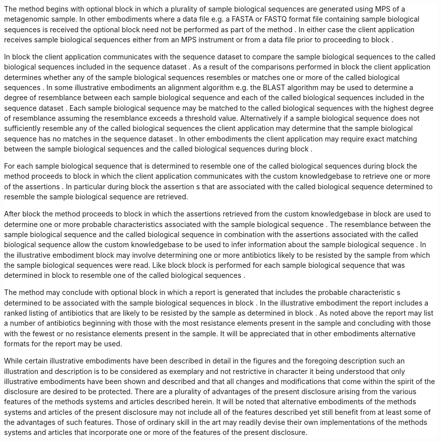The method begins with optional block in which a plurality of sample biological sequences are generated using MPS of a metagenomic sample. In other embodiments where a data file e.g. a FASTA or FASTQ format file containing sample biological sequences is received the optional block need not be performed as part of the method . In either case the client application receives sample biological sequences either from an MPS instrument or from a data file prior to proceeding to block .

In block the client application communicates with the sequence dataset to compare the sample biological sequences to the called biological sequences included in the sequence dataset . As a result of the comparisons performed in block the client application determines whether any of the sample biological sequences resembles or matches one or more of the called biological sequences . In some illustrative embodiments an alignment algorithm e.g. the BLAST algorithm may be used to determine a degree of resemblance between each sample biological sequence and each of the called biological sequences included in the sequence dataset . Each sample biological sequence may be matched to the called biological sequences with the highest degree of resemblance assuming the resemblance exceeds a threshold value. Alternatively if a sample biological sequence does not sufficiently resemble any of the called biological sequences the client application may determine that the sample biological sequence has no matches in the sequence dataset . In other embodiments the client application may require exact matching between the sample biological sequences and the called biological sequences during block .

For each sample biological sequence that is determined to resemble one of the called biological sequences during block the method proceeds to block in which the client application communicates with the custom knowledgebase to retrieve one or more of the assertions . In particular during block the assertion s that are associated with the called biological sequence determined to resemble the sample biological sequence are retrieved.

After block the method proceeds to block in which the assertions retrieved from the custom knowledgebase in block are used to determine one or more probable characteristics associated with the sample biological sequence . The resemblance between the sample biological sequence and the called biological sequence in combination with the assertions associated with the called biological sequence allow the custom knowledgebase to be used to infer information about the sample biological sequence . In the illustrative embodiment block may involve determining one or more antibiotics likely to be resisted by the sample from which the sample biological sequences were read. Like block block is performed for each sample biological sequence that was determined in block to resemble one of the called biological sequences .

The method may conclude with optional block in which a report is generated that includes the probable characteristic s determined to be associated with the sample biological sequences in block . In the illustrative embodiment the report includes a ranked listing of antibiotics that are likely to be resisted by the sample as determined in block . As noted above the report may list a number of antibiotics beginning with those with the most resistance elements present in the sample and concluding with those with the fewest or no resistance elements present in the sample. It will be appreciated that in other embodiments alternative formats for the report may be used.

While certain illustrative embodiments have been described in detail in the figures and the foregoing description such an illustration and description is to be considered as exemplary and not restrictive in character it being understood that only illustrative embodiments have been shown and described and that all changes and modifications that come within the spirit of the disclosure are desired to be protected. There are a plurality of advantages of the present disclosure arising from the various features of the methods systems and articles described herein. It will be noted that alternative embodiments of the methods systems and articles of the present disclosure may not include all of the features described yet still benefit from at least some of the advantages of such features. Those of ordinary skill in the art may readily devise their own implementations of the methods systems and articles that incorporate one or more of the features of the present disclosure.

